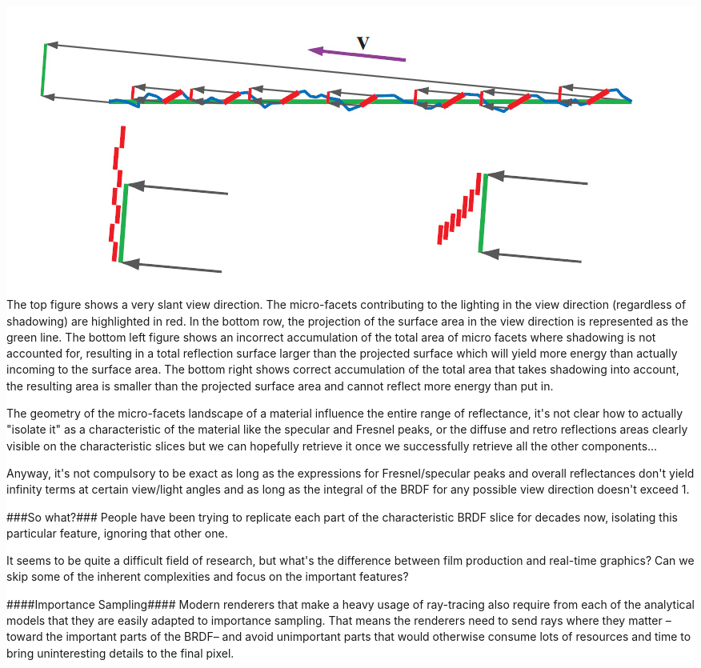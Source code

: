 ![File:ImportantShadowing.jpg](../images/BRDF/ImportantShadowing.jpg)

The top figure shows a very slant view direction. The micro-facets contributing to the lighting in the view direction (regardless of shadowing) are highlighted in red.
In the bottom row, the projection of the surface area in the view direction is represented as the green line.
The bottom left figure shows an incorrect accumulation of the total area of micro facets where shadowing is not accounted for, resulting in a total reflection surface larger than the projected surface which will yield more energy than actually incoming to the surface area.
The bottom right shows correct accumulation of the total area that takes shadowing into account, the resulting area is smaller than the projected surface area and cannot reflect more energy than put in. 


The geometry of the micro-facets landscape of a material influence the entire range of reflectance, it's not clear how to actually "isolate it" as a characteristic of the material like the specular and Fresnel peaks, or the diffuse and retro reflections areas clearly visible on the characteristic slices but we can hopefully retrieve it once we successfully retrieve all the other components...

Anyway, it's not compulsory to be exact as long as the expressions for Fresnel/specular peaks and overall reflectances don't yield infinity terms at certain view/light angles and as long as the integral of the BRDF for any possible view direction doesn't exceed 1.

###So what?###
People have been trying to replicate each part of the characteristic BRDF slice for decades now, isolating this particular feature, ignoring that other one.

It seems to be quite a difficult field of research, but what's the difference between film production and real-time graphics? Can we skip some of the inherent complexities and focus on the important features?


####Importance Sampling####
Modern renderers that make a heavy usage of ray-tracing also require from each of the analytical models that they are easily adapted to importance sampling. That means the renderers need to send rays where they matter &ndash;toward the important parts of the BRDF&ndash; and avoid unimportant parts that would otherwise consume lots of resources and time to bring uninteresting details to the final pixel.
